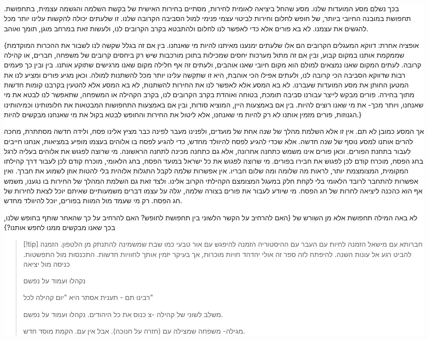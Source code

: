 בכך נשלם מסע המועדות שלנו. מסע שהחל ביציאה לאומית לחירות, מסתיים בחירות האישית של בקשת השלמה והגשמה עצמית, בתחפושת. תחפושת במובנה החיובי ביותר, של חופש לחלום וחירות לביטוי עצמי פנימי למול הסביבה הקרובה שלנו. זו שלעתים יכולה להקשות עלינו יותר מכל להגשים את עצמנו. לא בא פורים אלא כדי לאפשר לנו לחלום ולהתבטא בקרב הקרובים לנו, ולעשות זאת במרחב מוגן, תומך ואוהב.

{אופציה אחרת:
דווקא המעגלים הקרובים הם אלו שלעתים ימנענו מאיתנו להיות מי שאנחנו. בין אם זה בגלל שקשה לנו לשבור את ההכרות המוקדמת שממקמת אותנו במקום קבוע, ובין אם זה מתול מערכות יחסים שמכילות בתוכן מורכבות שיש רק ביחסים קרובים של משפחה, חברים, או קהילה קרובה. לעתים המקום שאנו נמצאים למולם הוא מקום חיובי שאנו אוהבים, ולעתים זה אף חלילה מקום שאנו מרגישים שתוקע אותנו. בין ובין כך פעמים רבות שדווקא הסביבה הכי קרובה לנו, ולעתים אפילו הכי אוהבת, היא זו שתקשה עלינו יותר מכל להשתנות למולה. וכאן מגיע פורים ומציע לנו את המטען החותן את מסע המועדות שעברנו. לא בא המסע אלא לאפשר לנו את החירות להשתנות, לא בא המסע אלא להטעין בקרבנו קומות חדשות מתוך בחירה. פורים מבקש לייצר עבורנו סביבה תומכת, בטוחה ואוהדת בקרב הקרובים לנו, בקרב הקהילה או המשפחה, שתאפשר לנו לבטא את מי שאנחנו, ויותר מכך- את מי שאנו רוצים להיות.
בין אם באמצעות היין, המוציא סודות, ובין אם באמצעות התחפושות המבטאות את חלומותינו וכמיהותינו הגנוזות, פורים מזמין אותנו לא רק להיות מי שאנחנו, אלא ליטול את החירות והחופש לבטא בקול את מי שאנחנו מבקשים להיות.}

אך המסע כמובן לא תם. אין זו אלא השלמת מהלך של שנה אחת של מועדים, ולפנינו מעבר לפינה כבר מציץ אלינו פסח, ולידה חדשה מסתתרת, מחכה להרים אותנו למסע נוסף של שנה חדשה. אלא שכדי להגיע לפסח להיוולד מחדש, כדי להגיע לפסח בו אלוהים בעצמו מופיע במציאות, אנחנו חייבים לעבור בתחנת הפורים. וכאן פורים אינו משמש כתחנה אחרונה, אלא גם כתחנה מכינה לתחנה הראשונה. מי שרוצה לפגוש את אלוהים בעליה לרגל בחג הפסח, מוכרח קודם לכן לפגוש את חבירו בפורים. מי שרוצה לפגוש את כל ישראל במועד הפסח, בחג הלאומי, מוכרח קודם לכן לעבור דרך קהילתו המקומית, המצומצמת יותר, לראות מה שלומה ומה שלום חבריו. אין אפשרות שלמה לקבל התגלות אלוהית בלי להטות אוזן לשמוע את חברך. ואין אפשרות להתחבר לרובד הלאומי בלי לקחת חלק במעגל המצומצם הקהילתי הקרוב אלינו.
ולצד זאת גם השלמת המהלך של החירות בו נגענו, משמש אף הוא כהכנה ליציאה לחרות של חג הפסח. מי שיודע לעבור את פורים בצורה שלמה, יגלה על עצמו דברים משמעותיים שאיתם יוכל לצאת לחירות של חג הפסח.
רק מי שעמד מול המוות בפורים, יוכל להיוולד מחדש.

לא באה המילה תחפושת אלא מן השורש של {האם להרחיב על הקשר הלשוני בין תחפושת לחופש? האם להרחיב על כך שהאחר שותף בחופש שלנו, בכך שאנו מבקשים ממנו לחפש אותנו?}


> [!tip] חברותא עם מישאל
> הזמנה
> לחיות עם העבר
> עם ההיסטוריה
> הזמנה להיפגש עם אור טבעי
> כמו שבת שמשמינה להתנתק מן הלטפון.
> הזמנה להביט רגע אל עונות השנה.
> להיפתח לזה
> ספר זה אולי יהדהד חויות מוכרות, אך בעיקר יזמין אותך לחוויות חדשות.
> התכנסות מול התפשטות.
> כניסה מול יציאה
> 
> נקהלו ועמוד על נפשם
> 
> רבינו תם - תענית אסתר היא "יום קהילה לכל"
> 
> משלב לשוני של קהילה -צ כנוס את כל היהודים. נקהלו ועמוד על נפשם.
> 
> מגילה- משפחה שמצילה עם (חזרה על חנוכה). אבל אין עם. הקמת מוסד חדש. 


[^1]: וראה הרחבה בפרק על החורף. מדרש יפה על נושא זה ראה- ישנו עם אחד...
[^2]: חנוכה נוסף ללוח השנה העברי כמה מאות שנים לאחר הפורים
[^3]: זוהי היסבה שמסכת מגילה מקדישה חלקים כלכך נרחבים לעיסוק בקילה ונושאיה.
[^4]: כפי שביארנו בקהדמה
[^5]: בימינו צומצמו האפשרויות לי"ד או ט"ו בערים המוקפות חומה מימות כניסת ישראל לארץ. ואין כאן המקום להרחיב.
[^6]: רבות נכתב על הסתתרותו של אלוהים במגילה, אך כאן כדרכנו בספר זה לא נרחיב על כך.
[^7]: פסח העומד מעבר לפינה אף הוא אוחז אותנו בטקסט- הלא הוא ההגדה המוכר. אך כפי שהורחב בפרק אודות פסח, עיקר המצווה בפסח היא הסיפור האנושי, המילים האנושיות המתארות את המאוערות, וההגדה לא באה אלא בשלבים מאוחרים הרבה יותר.